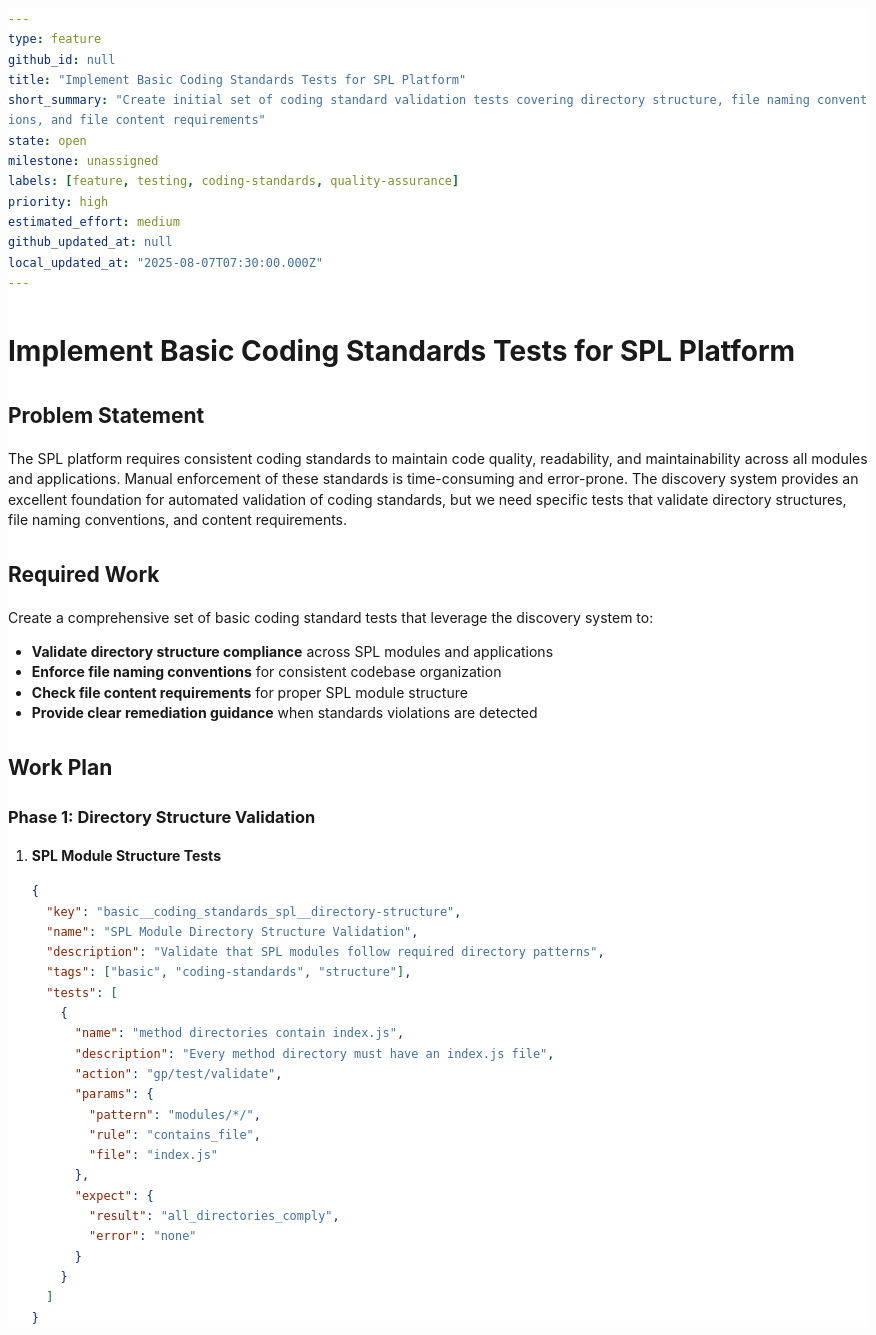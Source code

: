 ```yaml
---
type: feature
github_id: null
title: "Implement Basic Coding Standards Tests for SPL Platform"
short_summary: "Create initial set of coding standard validation tests covering directory structure, file naming conventions, and file content requirements"
state: open
milestone: unassigned
labels: [feature, testing, coding-standards, quality-assurance]
priority: high
estimated_effort: medium
github_updated_at: null
local_updated_at: "2025-08-07T07:30:00.000Z"
---
```


# Implement Basic Coding Standards Tests for SPL Platform

## Problem Statement
The SPL platform requires consistent coding standards to maintain code quality, readability, and maintainability across all modules and applications. Manual enforcement of these standards is time-consuming and error-prone. The discovery system provides an excellent foundation for automated validation of coding standards, but we need specific tests that validate directory structures, file naming conventions, and content requirements.

## Required Work
Create a comprehensive set of basic coding standard tests that leverage the discovery system to:
- **Validate directory structure compliance** across SPL modules and applications
- **Enforce file naming conventions** for consistent codebase organization
- **Check file content requirements** for proper SPL module structure
- **Provide clear remediation guidance** when standards violations are detected

## Work Plan

### Phase 1: Directory Structure Validation
1. **SPL Module Structure Tests**
   ```json
   {
     "key": "basic__coding_standards_spl__directory-structure",
     "name": "SPL Module Directory Structure Validation",
     "description": "Validate that SPL modules follow required directory patterns",
     "tags": ["basic", "coding-standards", "structure"],
     "tests": [
       {
         "name": "method directories contain index.js",
         "description": "Every method directory must have an index.js file",
         "action": "gp/test/validate",
         "params": {
           "pattern": "modules/*/",
           "rule": "contains_file",
           "file": "index.js"
         },
         "expect": {
           "result": "all_directories_comply",
           "error": "none"
         }
       }
     ]
   }
   ```